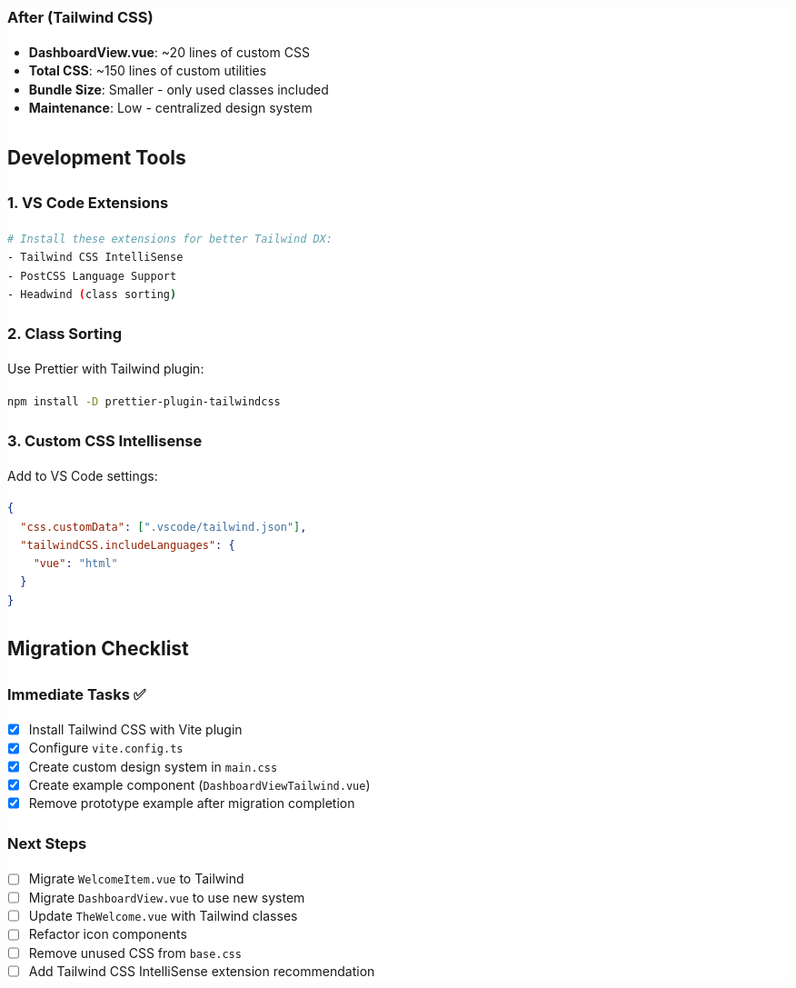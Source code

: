 ### After (Tailwind CSS)
- **DashboardView.vue**: ~20 lines of custom CSS
- **Total CSS**: ~150 lines of custom utilities
- **Bundle Size**: Smaller - only used classes included
- **Maintenance**: Low - centralized design system

## Development Tools

### 1. VS Code Extensions

```bash
# Install these extensions for better Tailwind DX:
- Tailwind CSS IntelliSense
- PostCSS Language Support  
- Headwind (class sorting)
```

### 2. Class Sorting

Use Prettier with Tailwind plugin:

```bash
npm install -D prettier-plugin-tailwindcss
```

### 3. Custom CSS Intellisense

Add to VS Code settings:

```json
{
  "css.customData": [".vscode/tailwind.json"],
  "tailwindCSS.includeLanguages": {
    "vue": "html"
  }
}
```

## Migration Checklist

### Immediate Tasks ✅
- [x] Install Tailwind CSS with Vite plugin
- [x] Configure `vite.config.ts`
- [x] Create custom design system in `main.css`
- [x] Create example component (`DashboardViewTailwind.vue`)
- [x] Remove prototype example after migration completion

### Next Steps
- [ ] Migrate `WelcomeItem.vue` to Tailwind
- [ ] Migrate `DashboardView.vue` to use new system
- [ ] Update `TheWelcome.vue` with Tailwind classes
- [ ] Refactor icon components
- [ ] Remove unused CSS from `base.css`
- [ ] Add Tailwind CSS IntelliSense extension recommendation
